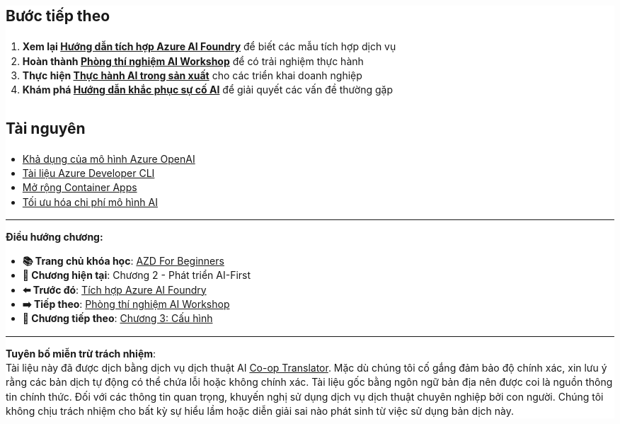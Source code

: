 ## Bước tiếp theo

1. **Xem lại [Hướng dẫn tích hợp Azure AI Foundry](azure-ai-foundry-integration.md)** để biết các mẫu tích hợp dịch vụ
2. **Hoàn thành [Phòng thí nghiệm AI Workshop](ai-workshop-lab.md)** để có trải nghiệm thực hành
3. **Thực hiện [Thực hành AI trong sản xuất](production-ai-practices.md)** cho các triển khai doanh nghiệp
4. **Khám phá [Hướng dẫn khắc phục sự cố AI](../troubleshooting/ai-troubleshooting.md)** để giải quyết các vấn đề thường gặp

## Tài nguyên

- [Khả dụng của mô hình Azure OpenAI](https://learn.microsoft.com/azure/ai-services/openai/concepts/models)
- [Tài liệu Azure Developer CLI](https://learn.microsoft.com/azure/developer/azure-developer-cli/)
- [Mở rộng Container Apps](https://learn.microsoft.com/azure/container-apps/scale-app)
- [Tối ưu hóa chi phí mô hình AI](https://learn.microsoft.com/azure/ai-services/openai/how-to/manage-costs)

---

**Điều hướng chương:**
- **📚 Trang chủ khóa học**: [AZD For Beginners](../../README.md)
- **📖 Chương hiện tại**: Chương 2 - Phát triển AI-First
- **⬅️ Trước đó**: [Tích hợp Azure AI Foundry](azure-ai-foundry-integration.md)
- **➡️ Tiếp theo**: [Phòng thí nghiệm AI Workshop](ai-workshop-lab.md)
- **🚀 Chương tiếp theo**: [Chương 3: Cấu hình](../getting-started/configuration.md)

---

**Tuyên bố miễn trừ trách nhiệm**:  
Tài liệu này đã được dịch bằng dịch vụ dịch thuật AI [Co-op Translator](https://github.com/Azure/co-op-translator). Mặc dù chúng tôi cố gắng đảm bảo độ chính xác, xin lưu ý rằng các bản dịch tự động có thể chứa lỗi hoặc không chính xác. Tài liệu gốc bằng ngôn ngữ bản địa nên được coi là nguồn thông tin chính thức. Đối với các thông tin quan trọng, khuyến nghị sử dụng dịch vụ dịch thuật chuyên nghiệp bởi con người. Chúng tôi không chịu trách nhiệm cho bất kỳ sự hiểu lầm hoặc diễn giải sai nào phát sinh từ việc sử dụng bản dịch này.